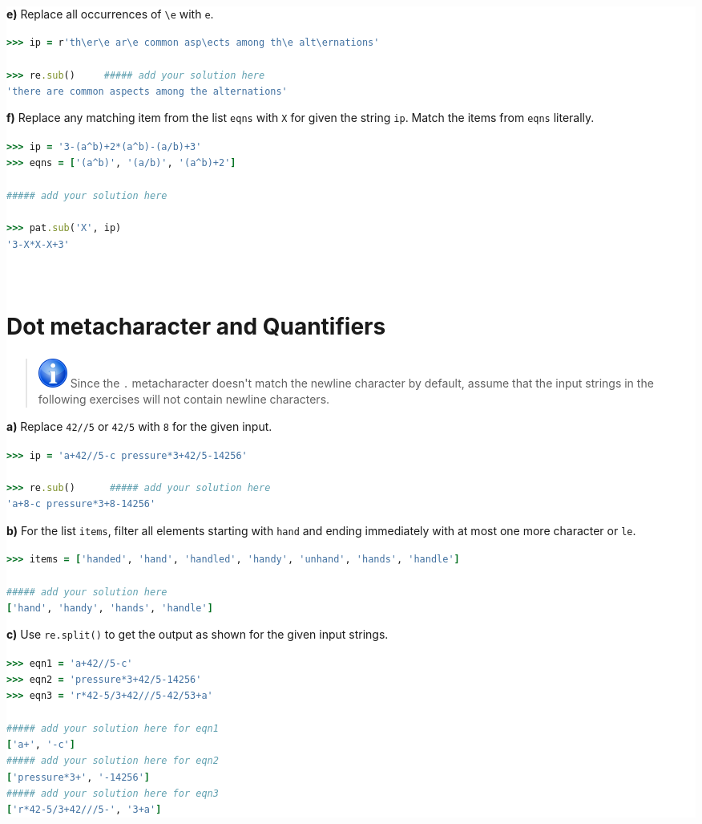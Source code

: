 **e)** Replace all occurrences of `\e` with `e`.

```ruby
>>> ip = r'th\er\e ar\e common asp\ects among th\e alt\ernations'

>>> re.sub()     ##### add your solution here
'there are common aspects among the alternations'
```

**f)** Replace any matching item from the list `eqns` with `X` for given the string `ip`. Match the items from `eqns` literally.

```ruby
>>> ip = '3-(a^b)+2*(a^b)-(a/b)+3'
>>> eqns = ['(a^b)', '(a/b)', '(a^b)+2']

##### add your solution here

>>> pat.sub('X', ip)
'3-X*X-X+3'
```

<br>

# Dot metacharacter and Quantifiers

>![info](../images/info.svg) Since the `.` metacharacter doesn't match the newline character by default, assume that the input strings in the following exercises will not contain newline characters.

**a)** Replace `42//5` or `42/5` with `8` for the given input.

```ruby
>>> ip = 'a+42//5-c pressure*3+42/5-14256'

>>> re.sub()      ##### add your solution here
'a+8-c pressure*3+8-14256'
```

**b)** For the list `items`, filter all elements starting with `hand` and ending immediately with at most one more character or `le`.

```ruby
>>> items = ['handed', 'hand', 'handled', 'handy', 'unhand', 'hands', 'handle']

##### add your solution here
['hand', 'handy', 'hands', 'handle']
```

**c)** Use `re.split()` to get the output as shown for the given input strings.

```ruby
>>> eqn1 = 'a+42//5-c'
>>> eqn2 = 'pressure*3+42/5-14256'
>>> eqn3 = 'r*42-5/3+42///5-42/53+a'

##### add your solution here for eqn1
['a+', '-c']
##### add your solution here for eqn2
['pressure*3+', '-14256']
##### add your solution here for eqn3
['r*42-5/3+42///5-', '3+a']
```
